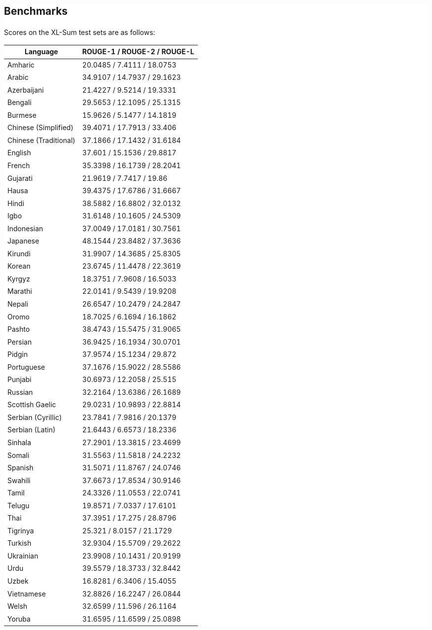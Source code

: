 ## Benchmarks

Scores on the XL-Sum test sets are as follows:

Language | ROUGE-1 / ROUGE-2 / ROUGE-L
---------|----------------------------
Amharic | 20.0485 / 7.4111 / 18.0753
Arabic | 34.9107 / 14.7937 / 29.1623
Azerbaijani | 21.4227 / 9.5214 / 19.3331
Bengali | 29.5653 / 12.1095 / 25.1315
Burmese | 15.9626 / 5.1477 / 14.1819
Chinese (Simplified) | 39.4071 / 17.7913 / 33.406
Chinese (Traditional) | 37.1866 / 17.1432 / 31.6184
English | 37.601 / 15.1536 / 29.8817
French | 35.3398 / 16.1739 / 28.2041
Gujarati | 21.9619 / 7.7417 / 19.86
Hausa | 39.4375 / 17.6786 / 31.6667
Hindi | 38.5882 / 16.8802 / 32.0132
Igbo | 31.6148 / 10.1605 / 24.5309
Indonesian | 37.0049 / 17.0181 / 30.7561
Japanese | 48.1544 / 23.8482 / 37.3636
Kirundi | 31.9907 / 14.3685 / 25.8305
Korean | 23.6745 / 11.4478 / 22.3619
Kyrgyz | 18.3751 / 7.9608 / 16.5033
Marathi | 22.0141 / 9.5439 / 19.9208
Nepali | 26.6547 / 10.2479 / 24.2847
Oromo | 18.7025 / 6.1694 / 16.1862
Pashto | 38.4743 / 15.5475 / 31.9065
Persian | 36.9425 / 16.1934 / 30.0701
Pidgin | 37.9574 / 15.1234 / 29.872
Portuguese | 37.1676 / 15.9022 / 28.5586
Punjabi | 30.6973 / 12.2058 / 25.515
Russian | 32.2164 / 13.6386 / 26.1689
Scottish Gaelic | 29.0231 / 10.9893 / 22.8814
Serbian (Cyrillic) | 23.7841 / 7.9816 / 20.1379
Serbian (Latin) | 21.6443 / 6.6573 / 18.2336
Sinhala | 27.2901 / 13.3815 / 23.4699
Somali | 31.5563 / 11.5818 / 24.2232
Spanish | 31.5071 / 11.8767 / 24.0746
Swahili | 37.6673 / 17.8534 / 30.9146
Tamil | 24.3326 / 11.0553 / 22.0741
Telugu | 19.8571 / 7.0337 / 17.6101
Thai | 37.3951 / 17.275 / 28.8796
Tigrinya | 25.321 / 8.0157 / 21.1729
Turkish | 32.9304 / 15.5709 / 29.2622
Ukrainian | 23.9908 / 10.1431 / 20.9199
Urdu | 39.5579 / 18.3733 / 32.8442
Uzbek | 16.8281 / 6.3406 / 15.4055
Vietnamese | 32.8826 / 16.2247 / 26.0844
Welsh | 32.6599 / 11.596 / 26.1164
Yoruba | 31.6595 / 11.6599 / 25.0898

